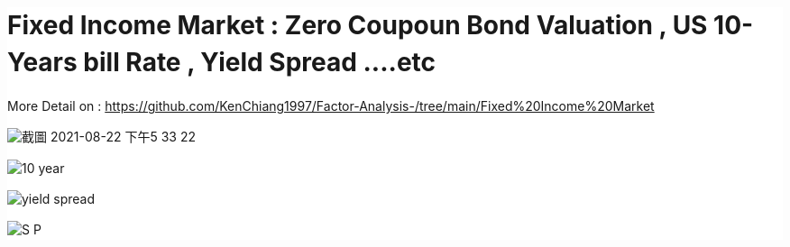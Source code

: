 

# Fixed Income Market : Zero Coupoun Bond Valuation , US 10-Years bill Rate , Yield Spread ....etc 

More Detail on : https://github.com/KenChiang1997/Factor-Analysis-/tree/main/Fixed%20Income%20Market

<img width="640" alt="截圖 2021-08-22 下午5 33 22" src="https://user-images.githubusercontent.com/80143995/130350185-9da9bde0-79d8-4b0b-85bf-9f852899b894.png">

![10 year](https://user-images.githubusercontent.com/80143995/130350187-29d360f6-c726-49d6-b13c-0ebf7eb09a9e.png)

![yield spread](https://user-images.githubusercontent.com/80143995/130350188-89fe6fdd-bf15-44c2-bc9d-ca539e1bfaae.png)

![S P](https://user-images.githubusercontent.com/80143995/130350190-59264739-5c80-4c5f-968f-69cbb592655d.png)


